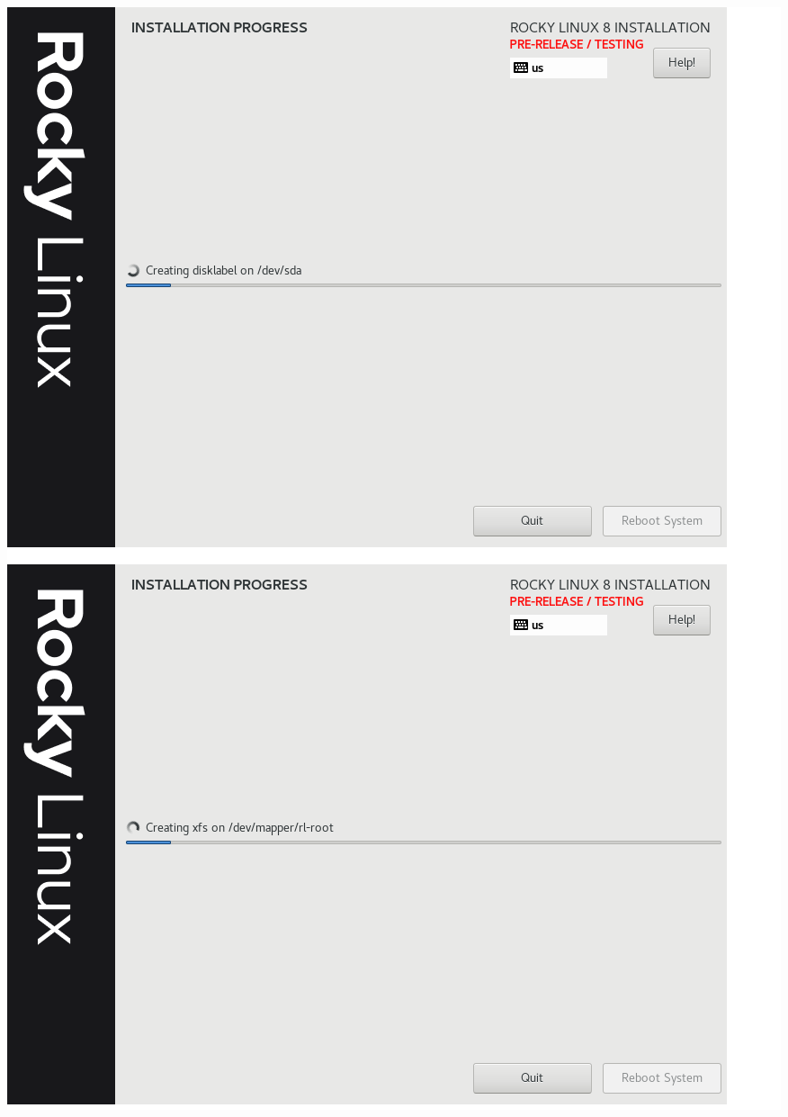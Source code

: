 ![20210514_124146_53](image/20210514_124146_53.png)

![20210514_124152_41](image/20210514_124152_41.png)
